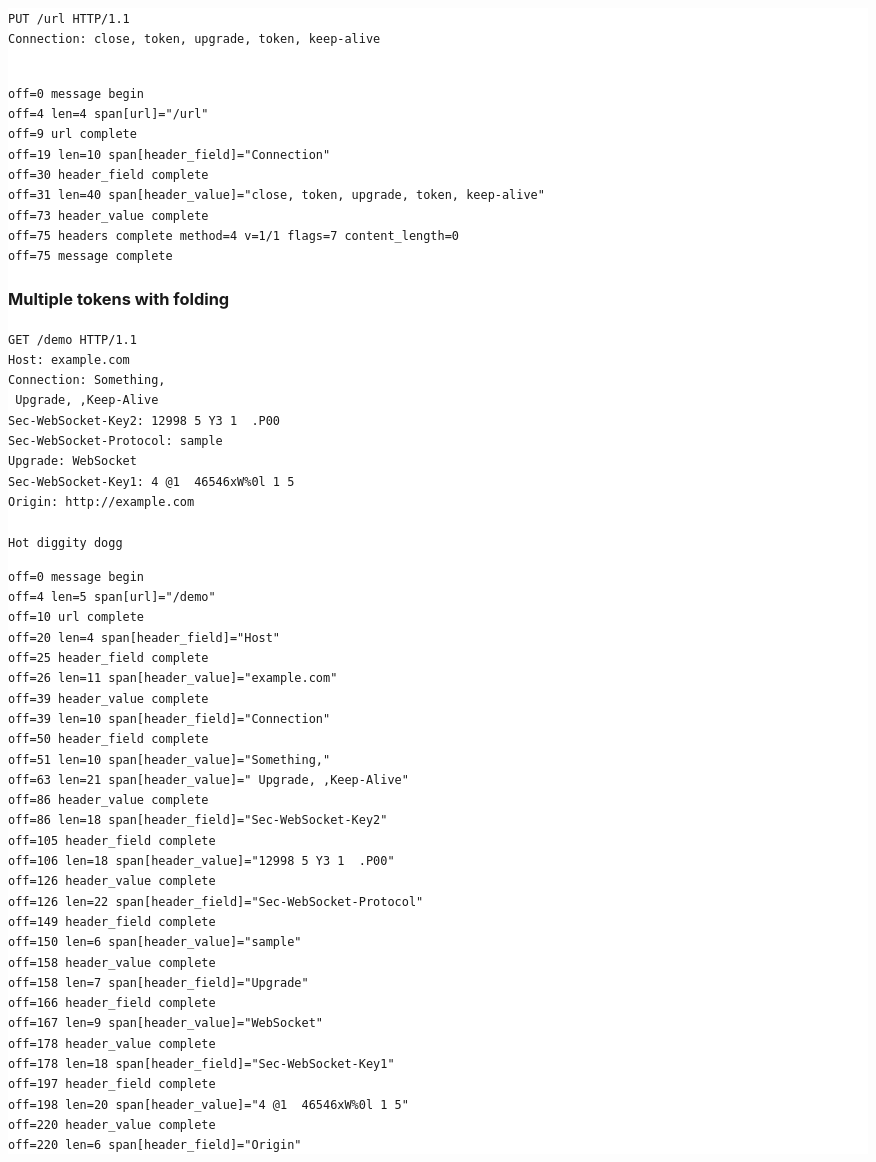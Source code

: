 ```http
PUT /url HTTP/1.1
Connection: close, token, upgrade, token, keep-alive


```

```log
off=0 message begin
off=4 len=4 span[url]="/url"
off=9 url complete
off=19 len=10 span[header_field]="Connection"
off=30 header_field complete
off=31 len=40 span[header_value]="close, token, upgrade, token, keep-alive"
off=73 header_value complete
off=75 headers complete method=4 v=1/1 flags=7 content_length=0
off=75 message complete
```

### Multiple tokens with folding


```http
GET /demo HTTP/1.1
Host: example.com
Connection: Something,
 Upgrade, ,Keep-Alive
Sec-WebSocket-Key2: 12998 5 Y3 1  .P00
Sec-WebSocket-Protocol: sample
Upgrade: WebSocket
Sec-WebSocket-Key1: 4 @1  46546xW%0l 1 5
Origin: http://example.com

Hot diggity dogg
```

```log
off=0 message begin
off=4 len=5 span[url]="/demo"
off=10 url complete
off=20 len=4 span[header_field]="Host"
off=25 header_field complete
off=26 len=11 span[header_value]="example.com"
off=39 header_value complete
off=39 len=10 span[header_field]="Connection"
off=50 header_field complete
off=51 len=10 span[header_value]="Something,"
off=63 len=21 span[header_value]=" Upgrade, ,Keep-Alive"
off=86 header_value complete
off=86 len=18 span[header_field]="Sec-WebSocket-Key2"
off=105 header_field complete
off=106 len=18 span[header_value]="12998 5 Y3 1  .P00"
off=126 header_value complete
off=126 len=22 span[header_field]="Sec-WebSocket-Protocol"
off=149 header_field complete
off=150 len=6 span[header_value]="sample"
off=158 header_value complete
off=158 len=7 span[header_field]="Upgrade"
off=166 header_field complete
off=167 len=9 span[header_value]="WebSocket"
off=178 header_value complete
off=178 len=18 span[header_field]="Sec-WebSocket-Key1"
off=197 header_field complete
off=198 len=20 span[header_value]="4 @1  46546xW%0l 1 5"
off=220 header_value complete
off=220 len=6 span[header_field]="Origin"
```